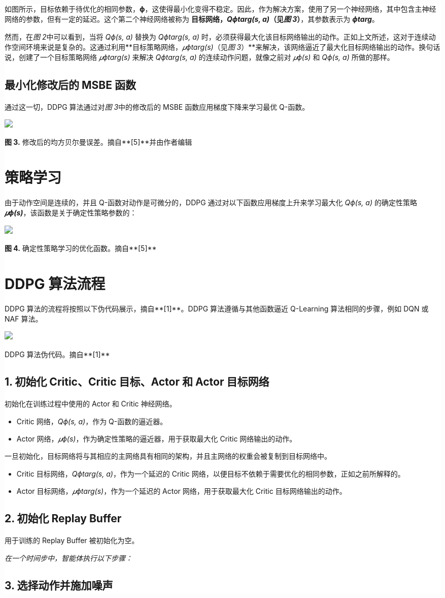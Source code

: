 如图所示，目标依赖于待优化的相同参数，**ϕ**，这使得最小化变得不稳定。因此，作为解决方案，使用了另一个神经网络，其中包含主神经网络的参数，但有一定的延迟。这个第二个神经网络被称为 **目标网络，*Qϕtarg(s, a)*（见*图 3*）**，其参数表示为 ***ϕtarg***。

然而，在*图 2*中可以看到，当将 *Qϕ(s, a)* 替换为 *Qϕtarg(s, a)* 时，必须获得最大化该目标网络输出的动作。正如上文所述，这对于连续动作空间环境来说是复杂的。这通过利用**目标策略网络，*𝜇ϕtarg(s)*（见*图 3*）**来解决，该网络逼近了最大化目标网络输出的动作。换句话说，创建了一个目标策略网络 *𝜇ϕtarg(s)* 来解决 *Qϕtarg(s, a)* 的连续动作问题，就像之前对 *𝜇ϕ(s)* 和 *Qϕ(s, a)* 所做的那样。

## 最小化修改后的 MSBE 函数

通过这一切，DDPG 算法通过对*图 3*中的修改后的 MSBE 函数应用梯度下降来学习最优 Q-函数。

![](../Images/fc9ef5c014b0479ce017276e9bd2589c.png)

**图 3\.** 修改后的均方贝尔曼误差。摘自**[5]**并由作者编辑

# 策略学习

由于动作空间是连续的，并且 Q-函数对动作是可微分的，DDPG 通过对以下函数应用梯度上升来学习最大化 *Qϕ(s, a)* 的确定性策略***𝜇ϕ(s)***，该函数是关于确定性策略参数的：

![](../Images/a363a03aeb9fe79da15bf022dff83a3a.png)

**图 4.** 确定性策略学习的优化函数。摘自**[5]**

# DDPG 算法流程

DDPG 算法的流程将按照以下伪代码展示，摘自**[1]**。DDPG 算法遵循与其他函数逼近 Q-Learning 算法相同的步骤，例如 DQN 或 NAF 算法。

![](../Images/75b55a12daffd419a15512867063bdfc.png)

DDPG 算法伪代码。摘自**[1]**

## 1\. 初始化 Critic、Critic 目标、Actor 和 Actor 目标网络

初始化在训练过程中使用的 Actor 和 Critic 神经网络。

+   Critic 网络，*Qϕ(s, a)*，作为 Q-函数的逼近器。

+   Actor 网络，*𝜇ϕ(s)*，作为确定性策略的逼近器，用于获取最大化 Critic 网络输出的动作。

一旦初始化，目标网络将与其相应的主网络具有相同的架构，并且主网络的权重会被复制到目标网络中。

+   Critic 目标网络，*Qϕtarg(s, a)*，作为一个延迟的 Critic 网络，以便目标不依赖于需要优化的相同参数，正如之前所解释的。

+   Actor 目标网络，*𝜇ϕtarg(s)*，作为一个延迟的 Actor 网络，用于获取最大化 Critic 目标网络输出的动作。

## 2\. 初始化 Replay Buffer

用于训练的 Replay Buffer 被初始化为空。

*在一个时间步中，智能体执行以下步骤：*

## 3\. 选择动作并施加噪声
